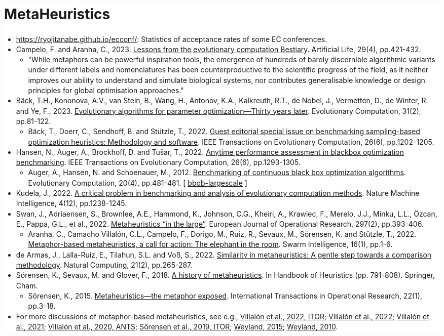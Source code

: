 # MetaHeuristics

* https://ryojitanabe.github.io/ecconf/: Statistics of acceptance rates of some EC conferences.
* Campelo, F. and Aranha, C., 2023. [Lessons from the evolutionary computation Bestiary](https://publications.aston.ac.uk/id/eprint/44574/1/ALIFE_LLCS.pdf). Artificial Life, 29(4), pp.421-432.
  * "While metaphors can be powerful inspiration tools, the emergence of hundreds of barely discernible algorithmic variants under different labels and nomenclatures has been counterproductive to the scientific progress of the field, as it neither improves our ability to understand and simulate biological systems, nor contributes generalisable knowledge or design principles for global optimisation approaches."
* [Bäck, T.H.](https://www.universiteitleiden.nl/en/staffmembers/thomas-back), Kononova, A.V., van Stein, B., Wang, H., Antonov, K.A., Kalkreuth, R.T., de Nobel, J., Vermetten, D., de Winter, R. and Ye, F., 2023. [Evolutionary algorithms for parameter optimization—Thirty years later](https://direct.mit.edu/evco/article/31/2/81/115462). Evolutionary Computation, 31(2), pp.81-122.
  * Bäck, T., Doerr, C., Sendhoff, B. and Stützle, T., 2022. [Guest editorial special issue on benchmarking sampling-based optimization heuristics: Methodology and software](https://ieeexplore.ieee.org/abstract/document/9967395). IEEE Transactions on Evolutionary Computation, 26(6), pp.1202-1205.
* Hansen, N., Auger, A., Brockhoff, D. and Tušar, T., 2022. [Anytime performance assessment in blackbox optimization benchmarking](https://ieeexplore.ieee.org/abstract/document/9905722). IEEE Transactions on Evolutionary Computation, 26(6), pp.1293-1305.
  * Auger, A., Hansen, N. and Schoenauer, M., 2012. [Benchmarking of continuous black box optimization algorithms](https://direct.mit.edu/evco/article-abstract/20/4/481/956/Benchmarking-of-Continuous-Black-Box-Optimization). Evolutionary Computation, 20(4), pp.481-481. [ [bbob-largescale](https://www.sciencedirect.com/science/article/pii/S156849462030675X) ]
* Kudela, J., 2022. [A critical problem in benchmarking and analysis of evolutionary computation methods](https://www.nature.com/articles/s42256-022-00579-0). Nature Machine Intelligence, 4(12), pp.1238-1245.
* Swan, J., Adriaensen, S., Brownlee, A.E., Hammond, K., Johnson, C.G., Kheiri, A., Krawiec, F., Merelo, J.J., Minku, L.L., Özcan, E., Pappa, G.L., et al., 2022. [Metaheuristics “in the large”](https://www.sciencedirect.com/science/article/pii/S0377221721004707). European Journal of Operational Research, 297(2), pp.393-406.
  * Aranha, C., Camacho Villalón, C.L., Campelo, F., Dorigo, M., Ruiz, R., Sevaux, M., Sörensen, K. and Stützle, T., 2022. [Metaphor-based metaheuristics, a call for action: The elephant in the room](https://link.springer.com/article/10.1007/s11721-021-00202-9). Swarm Intelligence, 16(1), pp.1-6.
* de Armas, J., Lalla-Ruiz, E., Tilahun, S.L. and Voß, S., 2022. [Similarity in metaheuristics: A gentle step towards a comparison methodology](https://link.springer.com/article/10.1007/s11047-020-09837-9). Natural Computing, 21(2), pp.265-287.
* Sörensen, K., Sevaux, M. and Glover, F., 2018. [A history of metaheuristics](https://link.springer.com/referenceworkentry/10.1007/978-3-319-07124-4_4). In Handbook of Heuristics (pp. 791-808). Springer, Cham.
  * Sörensen, K., 2015. [Metaheuristics—the metaphor exposed](https://onlinelibrary.wiley.com/doi/full/10.1111/itor.12001). International Transactions in Operational Research, 22(1), pp.3-18.
* For more discussions of metaphor-based metaheuristics, see e.g., [Villalón et al., 2022, ITOR](https://onlinelibrary.wiley.com/doi/abs/10.1111/itor.13176); [Villalón et al., 2022](https://www.sciencedirect.com/science/article/pii/S0305054822000442); [Villalón et al., 2021](https://iridia.ulb.ac.be/IridiaTrSeries/rev/IridiaTr2021-006r001.pdf); [Villalón et al., 2020, ANTS](https://link.springer.com/chapter/10.1007/978-3-030-60376-2_10); [Sörensen et al., 2019, ITOR](https://onlinelibrary.wiley.com/doi/full/10.1111/itor.12443); [Weyland, 2015](https://www.sciencedirect.com/science/article/pii/S221471601500010X); [Weyland, 2010](https://www.igi-global.com/article/rigorous-analysis-harmony-search-algorithm/44954).
